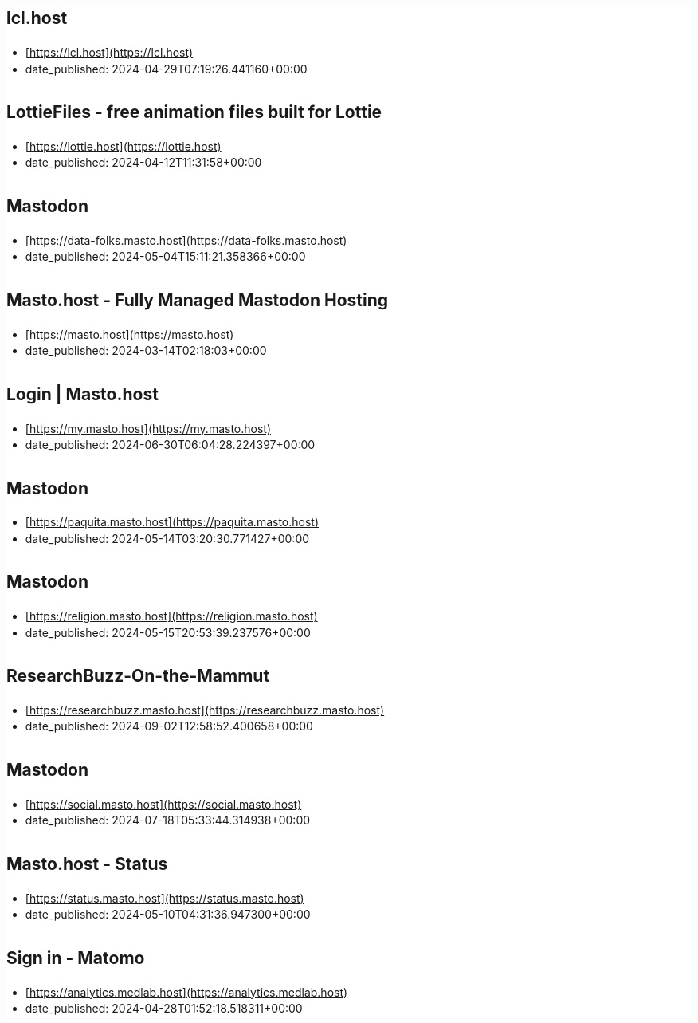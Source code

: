  ## lcl.host
 - [https://lcl.host](https://lcl.host)
 - date_published: 2024-04-29T07:19:26.441160+00:00

 ## LottieFiles - free animation files built for Lottie
 - [https://lottie.host](https://lottie.host)
 - date_published: 2024-04-12T11:31:58+00:00

 ## Mastodon
 - [https://data-folks.masto.host](https://data-folks.masto.host)
 - date_published: 2024-05-04T15:11:21.358366+00:00

 ## Masto.host - Fully Managed Mastodon Hosting
 - [https://masto.host](https://masto.host)
 - date_published: 2024-03-14T02:18:03+00:00

 ## Login | Masto.host
 - [https://my.masto.host](https://my.masto.host)
 - date_published: 2024-06-30T06:04:28.224397+00:00

 ## Mastodon
 - [https://paquita.masto.host](https://paquita.masto.host)
 - date_published: 2024-05-14T03:20:30.771427+00:00

 ## Mastodon
 - [https://religion.masto.host](https://religion.masto.host)
 - date_published: 2024-05-15T20:53:39.237576+00:00

 ## ResearchBuzz-On-the-Mammut
 - [https://researchbuzz.masto.host](https://researchbuzz.masto.host)
 - date_published: 2024-09-02T12:58:52.400658+00:00

 ## Mastodon
 - [https://social.masto.host](https://social.masto.host)
 - date_published: 2024-07-18T05:33:44.314938+00:00

 ## Masto.host - Status
 - [https://status.masto.host](https://status.masto.host)
 - date_published: 2024-05-10T04:31:36.947300+00:00

 ## Sign in - Matomo
 - [https://analytics.medlab.host](https://analytics.medlab.host)
 - date_published: 2024-04-28T01:52:18.518311+00:00

